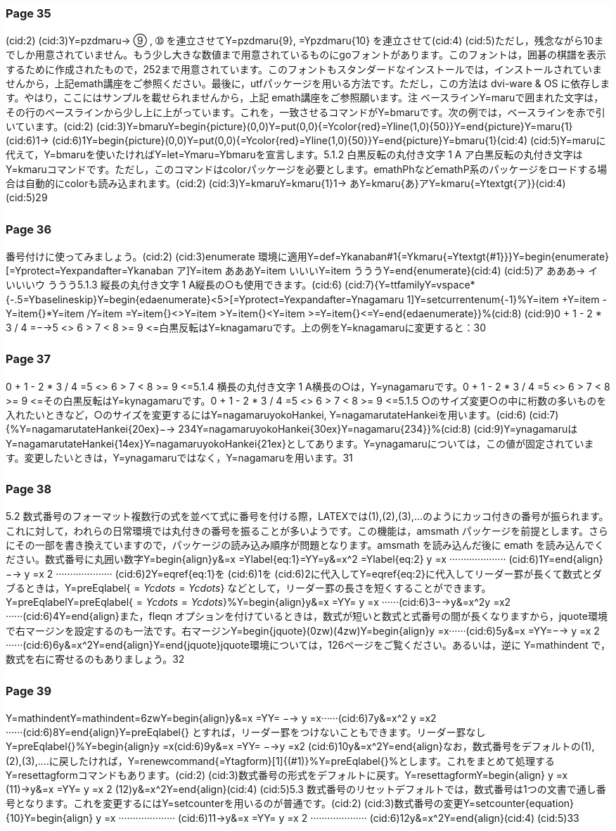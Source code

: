 ### Page 35

(cid:2) (cid:3)Y=pzdmaru→ ➈ , ➉ を連立させてY=pzdmaru{9}, =Ypzdmaru{10} を連立させて(cid:4) (cid:5)ただし，残念ながら10までしか用意されていません。もう少し大きな数値まで用意されているものにgoフォントがあります。このフォントは，囲碁の棋譜を表示するために作成されたもので，252まで用意されています。このフォントもスタンダードなインストールでは，インストールされていませんから，上記emath講座をご参照ください。最後に，utfパッケージを用いる方法です。ただし，この方法は dvi-ware & OS に依存します。やはり，ここにはサンプルを載せられませんから，上記 emath講座をご参照願います。注 ベースラインY=maruで囲まれた文字は，その行のベースラインから少し上に上がっています。これを，一致させるコマンドがY=bmaruです。次の例では，ベースラインを赤で引いています。(cid:2) (cid:3)Y=bmaruY=begin{picture}(0,0)Y=put(0,0){=Ycolor{red}=Yline(1,0){50}}Y=end{picture}Y=maru{1}(cid:6)1→ (cid:6)1Y=begin{picture}(0,0)Y=put(0,0){=Ycolor{red}=Yline(1,0){50}}Y=end{picture}Y=bmaru{1}(cid:4) (cid:5)Y=maruに代えて，Y=bmaruを使いたければY=let=Ymaru=Ybmaruを宣言します。5.1.2 白黒反転の丸付き文字 1 A ア白黒反転の丸付き文字はY=kmaruコマンドです。ただし，このコマンドはcolorパッケージを必要とします。emathPhなどemathP系のパッケージをロードする場合は自動的にcolorも読み込まれます。(cid:2) (cid:3)Y=kmaruY=kmaru{1}1→ あY=kmaru{あ}アY=kmaru{=Ytextgt{ア}}(cid:4) (cid:5)29

### Page 36

番号付けに使ってみましょう。(cid:2) (cid:3)enumerate 環境に適用Y=def=Ykanaban#1{=Ykmaru{=Ytextgt{#1}}}Y=begin{enumerate}[=Yprotect=Yexpandafter=Ykanaban ア]Y=item あああY=item いいいY=item うううY=end{enumerate}(cid:4) (cid:5)ア あああ→ イ いいいウ ううう5.1.3 縦長の丸付き文字 1 A縦長の○も使用できます。(cid:6) (cid:7){Y=ttfamilyY=vspace*{-.5=Ybaselineskip}Y=begin{edaenumerate}<5>[=Yprotect=Yexpandafter=Ynagamaru 1]Y=setcurrentenum{-1}%Y=item +Y=item -Y=item{}*Y=item /Y=item =Y=item{}<>Y=item >Y=item{}<Y=item >=Y=item{}<=Y=end{edaenumerate}}%(cid:8) (cid:9)0 + 1 - 2 * 3 / 4 =−→5 <> 6 > 7 < 8 >= 9 <=白黒反転はY=knagamaruです。上の例をY=knagamaruに変更すると：30

### Page 37

0 + 1 - 2 * 3 / 4 =5 <> 6 > 7 < 8 >= 9 <=5.1.4 横長の丸付き文字 1 A横長の○は，Y=ynagamaruです。0 + 1 - 2 * 3 / 4 =5 <> 6 > 7 < 8 >= 9 <=その白黒反転はY=kynagamaruです。0 + 1 - 2 * 3 / 4 =5 <> 6 > 7 < 8 >= 9 <=5.1.5 ○のサイズ変更○の中に桁数の多いものを入れたいときなど，○のサイズを変更するにはY=nagamaruyokoHankei, Y=nagamarutateHankeiを用います。(cid:6) (cid:7){%Y=nagamarutateHankei{20ex}−→ 234Y=nagamaruyokoHankei{30ex}Y=nagamaru{234}}%(cid:8) (cid:9)Y=ynagamaruはY=nagamarutateHankei{14ex}Y=nagamaruyokoHankei{21ex}としてあります。Y=ynagamaruについては，この値が固定されています。変更したいときは，Y=ynagamaruではなく，Y=nagamaruを用います。31

### Page 38

5.2 数式番号のフォーマット複数行の式を並べて式に番号を付ける際，LATEXでは(1),(2),(3),...のようにカッコ付きの番号が振られます。これに対して，われらの日常環境では丸付きの番号を振ることが多いようです。この機能は，amsmath パッケージを前提とします。さらにその一部を書き換えていますので，パッケージの読み込み順序が問題となります。amsmath を読み込んだ後に emath を読み込んでください。数式番号に丸囲い数字Y=begin{align}y&=x =Ylabel{eq:1}=YY=y&=x^2 =Ylabel{eq:2} y =x ···················· (cid:6)1Y=end{align} −→ y =x 2 ···················· (cid:6)2Y=eqref{eq:1}を (cid:6)1を (cid:6)2に代入してY=eqref{eq:2}に代入してリーダー罫が長くて数式とダブるときは，Y=preEqlabel{$=Ycdots=Ycdots$} などとして，リーダー罫の長さを短くすることができます。Y=preEqlabelY=preEqlabel{$=Ycdots=Ycdots$}%Y=begin{align}y&=x =YY= y =x ······(cid:6)3−→y&=x^2y =x2 ······(cid:6)4Y=end{align}また，fleqn オプションを付けているときは，数式が短いと数式と式番号の間が長くなりますから，jquote環境で右マージンを設定するのも一法です。右マージンY=begin{jquote}(0zw)(4zw)Y=begin{align}y =x······(cid:6)5y&=x =YY=−→ y =x 2 ······(cid:6)6y&=x^2Y=end{align}Y=end{jquote}jquote環境については，126ページをご覧ください。あるいは，逆に Y=mathindent で，数式を右に寄せるのもありましょう。32

### Page 39

Y=mathindentY=mathindent=6zwY=begin{align}y&=x =YY= −→ y =x······(cid:6)7y&=x^2 y =x2 ······(cid:6)8Y=end{align}Y=preEqlabel{} とすれば，リーダー罫をつけないこともできます。リーダー罫なしY=preEqlabel{}%Y=begin{align}y =x(cid:6)9y&=x =YY= −→y =x2 (cid:6)10y&=x^2Y=end{align}なお，数式番号をデフォルトの(1),(2),(3),....に戻したければ，Y=renewcommand{=Ytagform}[1]{(#1)}%Y=preEqlabel{}%とします。これをまとめて処理するY=resettagformコマンドもあります。(cid:2) (cid:3)数式番号の形式をデフォルトに戻す。Y=resettagformY=begin{align} y =x (11)→y&=x =YY= y =x 2 (12)y&=x^2Y=end{align}(cid:4) (cid:5)5.3 数式番号のリセットデフォルトでは，数式番号は1つの文書で通し番号となります。これを変更するにはY=setcounterを用いるのが普通です。(cid:2) (cid:3)数式番号の変更Y=setcounter{equation}{10}Y=begin{align} y =x ···················· (cid:6)11→y&=x =YY= y =x 2 ···················· (cid:6)12y&=x^2Y=end{align}(cid:4) (cid:5)33
